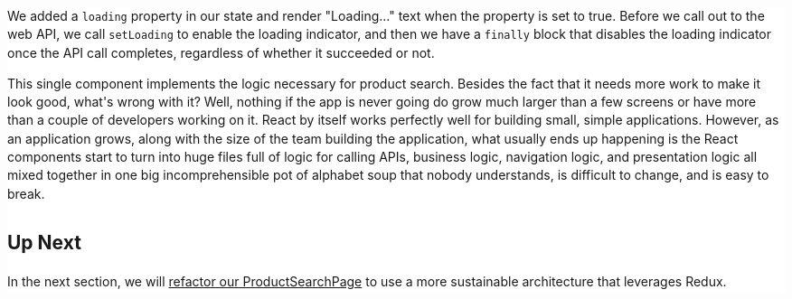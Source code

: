 We added a `loading` property in our state and render "Loading..." text when the property is set to true. Before we call out to the web API, we call `setLoading` to enable the loading indicator, and then we have a `finally` block that disables the loading indicator once the API call completes, regardless of whether it succeeded or not.

This single component implements the logic necessary for product search. Besides the fact that it needs more work to make it look good, what's wrong with it? Well, nothing if the app is never going do grow much larger than a few screens or have more than a couple of developers working on it. React by itself works perfectly well for building small, simple applications. However, as an application grows, along with the size of the team building the application, what usually ends up happening is the React components start to turn into huge files full of logic for calling APIs, business logic, navigation logic, and presentation logic all mixed together in one big incomprehensible pot of alphabet soup that nobody understands, is difficult to change, and is easy to break.

## Up Next

In the next section, we will [refactor our ProductSearchPage](./refactoring-product-search-to-use-redux.md) to use a more sustainable architecture that leverages Redux.